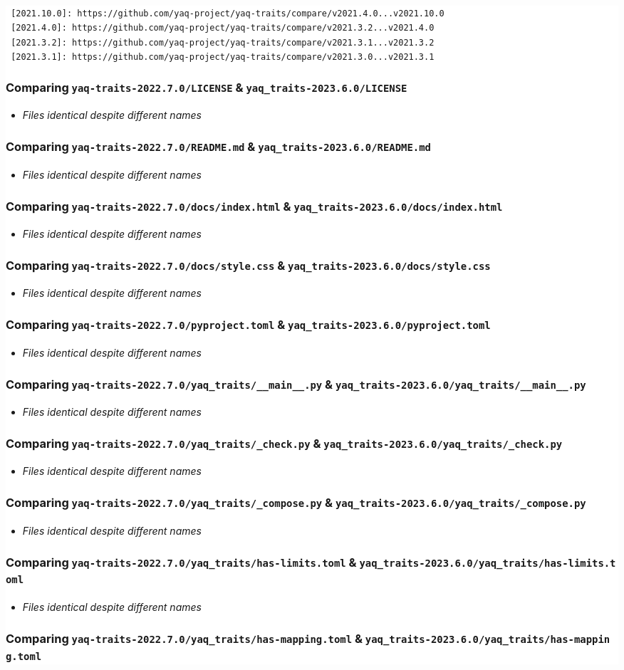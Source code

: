 ```diff
 [2021.10.0]: https://github.com/yaq-project/yaq-traits/compare/v2021.4.0...v2021.10.0
 [2021.4.0]: https://github.com/yaq-project/yaq-traits/compare/v2021.3.2...v2021.4.0
 [2021.3.2]: https://github.com/yaq-project/yaq-traits/compare/v2021.3.1...v2021.3.2
 [2021.3.1]: https://github.com/yaq-project/yaq-traits/compare/v2021.3.0...v2021.3.1
```

### Comparing `yaq-traits-2022.7.0/LICENSE` & `yaq_traits-2023.6.0/LICENSE`

 * *Files identical despite different names*

### Comparing `yaq-traits-2022.7.0/README.md` & `yaq_traits-2023.6.0/README.md`

 * *Files identical despite different names*

### Comparing `yaq-traits-2022.7.0/docs/index.html` & `yaq_traits-2023.6.0/docs/index.html`

 * *Files identical despite different names*

### Comparing `yaq-traits-2022.7.0/docs/style.css` & `yaq_traits-2023.6.0/docs/style.css`

 * *Files identical despite different names*

### Comparing `yaq-traits-2022.7.0/pyproject.toml` & `yaq_traits-2023.6.0/pyproject.toml`

 * *Files identical despite different names*

### Comparing `yaq-traits-2022.7.0/yaq_traits/__main__.py` & `yaq_traits-2023.6.0/yaq_traits/__main__.py`

 * *Files identical despite different names*

### Comparing `yaq-traits-2022.7.0/yaq_traits/_check.py` & `yaq_traits-2023.6.0/yaq_traits/_check.py`

 * *Files identical despite different names*

### Comparing `yaq-traits-2022.7.0/yaq_traits/_compose.py` & `yaq_traits-2023.6.0/yaq_traits/_compose.py`

 * *Files identical despite different names*

### Comparing `yaq-traits-2022.7.0/yaq_traits/has-limits.toml` & `yaq_traits-2023.6.0/yaq_traits/has-limits.toml`

 * *Files identical despite different names*

### Comparing `yaq-traits-2022.7.0/yaq_traits/has-mapping.toml` & `yaq_traits-2023.6.0/yaq_traits/has-mapping.toml`


 [2022.7.0]: https://github.com/yaq-project/yaq-traits/compare/v2022.5.0...v2022.7.0
 [2022.5.0]: https://github.com/yaq-project/yaq-traits/compare/v2022.3.0...v2022.5.0
 [2022.3.0]: https://github.com/yaq-project/yaq-traits/compare/v2021.10.0...v2022.3.0